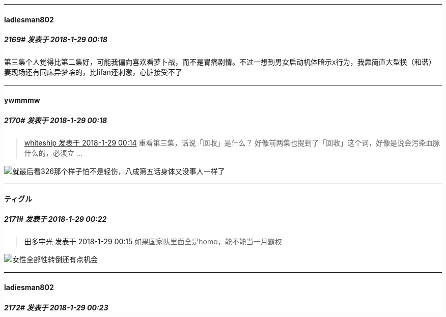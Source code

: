 





*****

####  ladiesman802  
##### 2169#       发表于 2018-1-29 00:18




第三集个人觉得比第二集好，可能我偏向喜欢看萝卜战，而不是胃痛剧情。不过一想到男女启动机体暗示x行为，我靠简直大型换（和谐）妻现场还有同床异梦啥的，比lifan还刺激，心脏接受不了







*****

####  ywmmmw  
##### 2170#       发表于 2018-1-29 00:18



<blockquote><a href="httphttps://bbs.saraba1st.com/2b/forum.php?mod=redirect&amp;goto=findpost&amp;pid=38381664&amp;ptid=1577974" target="_blank">whiteship 发表于 2018-1-29 00:14</a>
重看第三集，话说「回收」是什么？
好像前两集也提到了「回收」这个词，好像是说会污染血脉什么的，必须立 ...</blockquote>
<img src="https://static.saraba1st.com/image/smiley/face2017/001.png" referrerpolicy="no-referrer">就最后看326那个样子怕不是轻伤，八成第五话身体又没事人一样了







*****

####  ティグル  
##### 2171#       发表于 2018-1-29 00:22



<blockquote><a href="httphttps://bbs.saraba1st.com/2b/forum.php?mod=redirect&amp;goto=findpost&amp;pid=38381672&amp;ptid=1577974" target="_blank">田多宇光 发表于 2018-1-29 00:15</a>
如果国家队里面全是homo，能不能当一月霸权</blockquote>
<img src="https://static.saraba1st.com/image/smiley/face2017/065.png" referrerpolicy="no-referrer">女性全部性转倒还有点机会







*****

####  ladiesman802  
##### 2172#       发表于 2018-1-29 00:23


